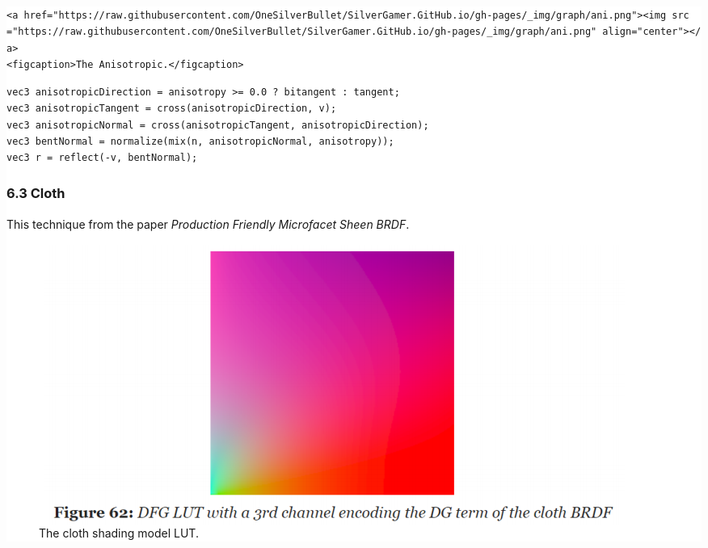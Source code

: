     <a href="https://raw.githubusercontent.com/OneSilverBullet/SilverGamer.GitHub.io/gh-pages/_img/graph/ani.png"><img src="https://raw.githubusercontent.com/OneSilverBullet/SilverGamer.GitHub.io/gh-pages/_img/graph/ani.png" align="center"></a>
    <figcaption>The Anisotropic.</figcaption>
</figure>


```
vec3 anisotropicDirection = anisotropy >= 0.0 ? bitangent : tangent;
vec3 anisotropicTangent = cross(anisotropicDirection, v);
vec3 anisotropicNormal = cross(anisotropicTangent, anisotropicDirection);
vec3 bentNormal = normalize(mix(n, anisotropicNormal, anisotropy));
vec3 r = reflect(-v, bentNormal);
```

### 6.3 Cloth

This technique from the paper *Production Friendly Microfacet Sheen BRDF*.

<figure>
    <a href="https://raw.githubusercontent.com/OneSilverBullet/SilverGamer.GitHub.io/gh-pages/_img/graph/cloth.png"><img src="https://raw.githubusercontent.com/OneSilverBullet/SilverGamer.GitHub.io/gh-pages/_img/graph/cloth.png" align="center"></a>
    <figcaption>The cloth shading model LUT.</figcaption>
</figure>
